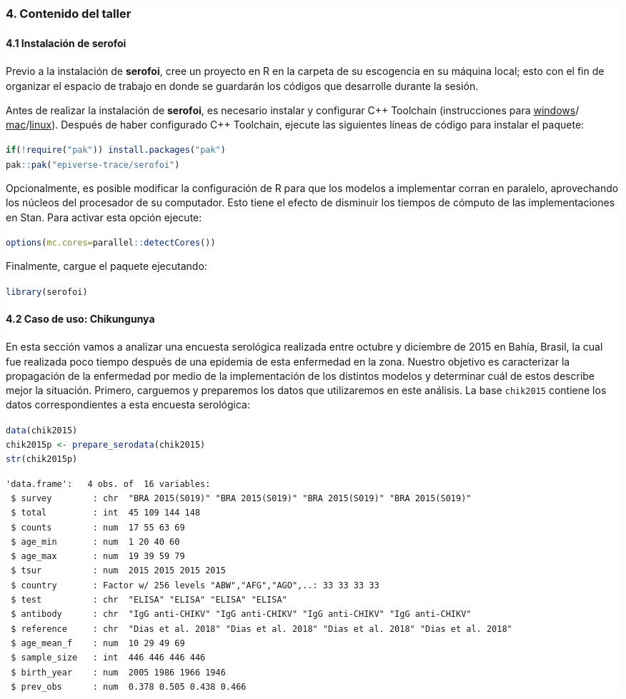 ### 4. Contenido del taller



#### 4.1 Instalación de **serofoi**

Previo a la instalación de **serofoi**, cree un proyecto en R en la carpeta de su escogencia en su máquina local; esto con el fin de organizar el espacio de trabajo en donde se guardarán los códigos que desarrolle durante la sesión. 

Antes de realizar la instalación de **serofoi**, es necesario instalar y configurar C++ Toolchain (instrucciones para [windows](https://github.com/stan-dev/rstan/wiki/Configuring-C---Toolchain-for-Windows)/ [mac](https://github.com/stan-dev/rstan/wiki/Configuring-C---Toolchain-for-Mac)/[linux](https://github.com/stan-dev/rstan/wiki/Configuring-C-Toolchain-for-Linux)). Después de haber configurado C++ Toolchain, ejecute las siguientes líneas de código para instalar el paquete:


```r
if(!require("pak")) install.packages("pak")
pak::pak("epiverse-trace/serofoi")
```
Opcionalmente, es posible modificar la configuración de R para que los modelos a implementar corran en paralelo, aprovechando los núcleos del procesador de su computador. Esto tiene el efecto de disminuir los tiempos de cómputo de las implementaciones en Stan. Para activar esta opción ejecute:


```r
options(mc.cores=parallel::detectCores())
```

Finalmente, cargue el paquete ejecutando:

```r
library(serofoi)
```


#### 4.2 Caso de uso: Chikungunya

En esta sección vamos a analizar una encuesta serológica realizada entre
octubre y diciembre de 2015 en Bahía, Brasil, la cual fue realizada poco
tiempo después de una epidemia de esta enfermedad en la zona. Nuestro
objetivo es caracterizar la propagación de la enfermedad por medio de la
implementación de los distintos modelos y determinar cuál de estos
describe mejor la situación. Primero, carguemos y preparemos los datos
que utilizaremos en este análisis. La base `chik2015` contiene los datos
correspondientes a esta encuesta serológica:


```r
data(chik2015)
chik2015p <- prepare_serodata(chik2015)
str(chik2015p)
```

```{.output}
'data.frame':	4 obs. of  16 variables:
 $ survey        : chr  "BRA 2015(S019)" "BRA 2015(S019)" "BRA 2015(S019)" "BRA 2015(S019)"
 $ total         : int  45 109 144 148
 $ counts        : num  17 55 63 69
 $ age_min       : num  1 20 40 60
 $ age_max       : num  19 39 59 79
 $ tsur          : num  2015 2015 2015 2015
 $ country       : Factor w/ 256 levels "ABW","AFG","AGO",..: 33 33 33 33
 $ test          : chr  "ELISA" "ELISA" "ELISA" "ELISA"
 $ antibody      : chr  "IgG anti-CHIKV" "IgG anti-CHIKV" "IgG anti-CHIKV" "IgG anti-CHIKV"
 $ reference     : chr  "Dias et al. 2018" "Dias et al. 2018" "Dias et al. 2018" "Dias et al. 2018"
 $ age_mean_f    : num  10 29 49 69
 $ sample_size   : int  446 446 446 446
 $ birth_year    : num  2005 1986 1966 1946
 $ prev_obs      : num  0.378 0.505 0.438 0.466
```
